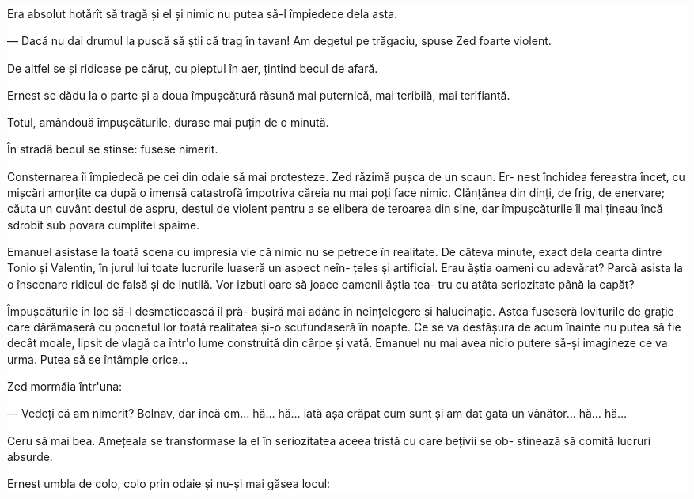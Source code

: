 Era absolut hotărît să tragă și el și nimic nu
putea să-l împiedece dela asta.

— Dacă nu dai drumul la pușcă să știi că trag
în tavan! Am degetul pe trăgaciu, spuse Zed foarte
violent.

De altfel se și ridicase pe căruț, cu pieptul în
aer, țintind becul de afară.

Ernest se dădu la o parte și a doua împușcătură
răsună mai puternică, mai teribilă, mai terifiantă.

Totul, amândouă împușcăturile, durase mai puțin de o minută.

În stradă becul se stinse: fusese nimerit.

Consternarea îi împiedecă pe cei din odaie să
mai protesteze. Zed răzimă pușca de un scaun. Er-
nest închidea fereastra încet, cu mișcări amorțite
ca după o imensă catastrofă împotriva căreia nu
mai poți face nimic. Clănțănea din dinți, de frig,
de enervare; căuta un cuvânt destul de aspru, destul de violent pentru a se elibera de teroarea din
sine, dar împușcăturile îl mai țineau încă sdrobit
sub povara cumplitei spaime.

Emanuel asistase la toată scena cu impresia
vie că nimic nu se petrece în realitate. De câteva
minute, exact dela cearta dintre Tonio și Valentin,
în jurul lui toate lucrurile luaseră un aspect neîn-
țeles și artificial. Erau ăștia oameni cu adevărat?
Parcă asista la o înscenare ridicul de falsă și de
inutilă. Vor izbuti oare să joace oamenii ăștia tea-
tru cu atâta seriozitate până la capăt?

Împușcăturile în loc să-l desmeticească îl pră-
bușiră mai adânc în neînțelegere și halucinație.
Astea fuseseră loviturile de grație care dărâmaseră
cu pocnetul lor toată realitatea și-o scufundaseră
în noapte. Ce se va desfășura de acum înainte nu
putea să fie decât moale, lipsit de vlagă ca într'o
lume construită din cârpe și vată. Emanuel nu mai
avea nicio putere să-și imagineze ce va urma. Putea
să se întâmple orice…

Zed mormăia într'una:

— Vedeți că am nimerit? Bolnav, dar încă om…
hă… hă… iată așa crăpat cum sunt și am dat gata
un vânător… hă… hă…

Ceru să mai bea. Amețeala se transformase la
el în seriozitatea aceea tristă cu care bețivii se ob-
stinează să comită lucruri absurde.

Ernest umbla de colo, colo prin odaie și nu-și
mai găsea locul:
